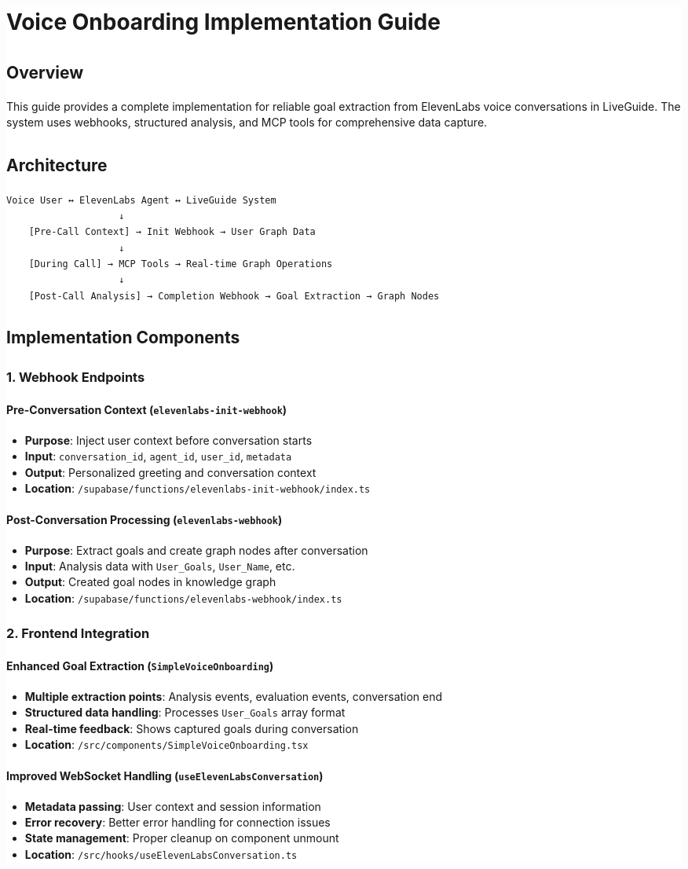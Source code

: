 # Voice Onboarding Implementation Guide

## Overview

This guide provides a complete implementation for reliable goal extraction from ElevenLabs voice conversations in LiveGuide. The system uses webhooks, structured analysis, and MCP tools for comprehensive data capture.

## Architecture

```
Voice User ↔ ElevenLabs Agent ↔ LiveGuide System
                    ↓
    [Pre-Call Context] → Init Webhook → User Graph Data
                    ↓
    [During Call] → MCP Tools → Real-time Graph Operations
                    ↓
    [Post-Call Analysis] → Completion Webhook → Goal Extraction → Graph Nodes
```

## Implementation Components

### 1. Webhook Endpoints

#### Pre-Conversation Context (`elevenlabs-init-webhook`)
- **Purpose**: Inject user context before conversation starts
- **Input**: `conversation_id`, `agent_id`, `user_id`, `metadata`
- **Output**: Personalized greeting and conversation context
- **Location**: `/supabase/functions/elevenlabs-init-webhook/index.ts`

#### Post-Conversation Processing (`elevenlabs-webhook`)
- **Purpose**: Extract goals and create graph nodes after conversation
- **Input**: Analysis data with `User_Goals`, `User_Name`, etc.
- **Output**: Created goal nodes in knowledge graph
- **Location**: `/supabase/functions/elevenlabs-webhook/index.ts`

### 2. Frontend Integration

#### Enhanced Goal Extraction (`SimpleVoiceOnboarding`)
- **Multiple extraction points**: Analysis events, evaluation events, conversation end
- **Structured data handling**: Processes `User_Goals` array format
- **Real-time feedback**: Shows captured goals during conversation
- **Location**: `/src/components/SimpleVoiceOnboarding.tsx`

#### Improved WebSocket Handling (`useElevenLabsConversation`)
- **Metadata passing**: User context and session information
- **Error recovery**: Better error handling for connection issues
- **State management**: Proper cleanup on component unmount
- **Location**: `/src/hooks/useElevenLabsConversation.ts`
